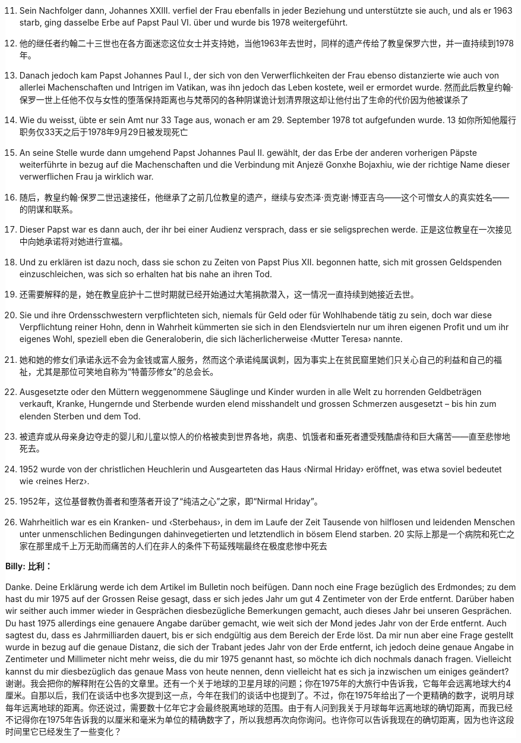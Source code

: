 11. Sein Nachfolger dann, Johannes XXIII. verfiel der Frau ebenfalls in jeder Beziehung und unterstützte sie auch, und als er 1963 starb, ging dasselbe Erbe auf Papst Paul VI. über und wurde bis 1978 weitergeführt.
11. 他的继任者约翰二十三世也在各方面迷恋这位女士并支持她，当他1963年去世时，同样的遗产传给了教皇保罗六世，并一直持续到1978年。

12. Danach jedoch kam Papst Johannes Paul I., der sich von den Verwerflichkeiten der Frau ebenso distanzierte wie auch von allerlei Machenschaften und Intrigen im Vatikan, was ihn jedoch das Leben kostete, weil er ermordet wurde.
然而此后教皇约翰·保罗一世上任他不仅与女性的堕落保持距离也与梵蒂冈的各种阴谋诡计划清界限这却让他付出了生命的代价因为他被谋杀了

13. Wie du weisst, übte er sein Amt nur 33 Tage aus, wonach er am 29. September 1978 tot aufgefunden wurde.
13 如你所知他履行职务仅33天之后于1978年9月29日被发现死亡

14. An seine Stelle wurde dann umgehend Papst Johannes Paul II. gewählt, der das Erbe der anderen vorherigen Päpste weiterführte in bezug auf die Machenschaften und die Verbindung mit Anjezë Gonxhe Bojaxhiu, wie der richtige Name dieser verwerflichen Frau ja wirklich war.
14. 随后，教皇约翰·保罗二世迅速接任，他继承了之前几位教皇的遗产，继续与安杰泽·贡克谢·博亚吉乌——这个可憎女人的真实姓名——的阴谋和联系。

15. Dieser Papst war es dann auch, der ihr bei einer Audienz versprach, dass er sie seligsprechen werde.
正是这位教皇在一次接见中向她承诺将对她进行宣福。

16. Und zu erklären ist dazu noch, dass sie schon zu Zeiten von Papst Pius XII. begonnen hatte, sich mit grossen Geldspenden einzuschleichen, was sich so erhalten hat bis nahe an ihren Tod.
16. 还需要解释的是，她在教皇庇护十二世时期就已经开始通过大笔捐款潜入，这一情况一直持续到她接近去世。

17. Sie und ihre Ordensschwestern verpflichteten sich, niemals für Geld oder für Wohlhabende tätig zu sein, doch war diese Verpflichtung reiner Hohn, denn in Wahrheit kümmerten sie sich in den Elendsvierteln nur um ihren eigenen Profit und um ihr eigenes Wohl, speziell eben die Generaloberin, die sich lächerlicherweise ‹Mutter Teresa› nannte.
17. 她和她的修女们承诺永远不会为金钱或富人服务，然而这个承诺纯属讽刺，因为事实上在贫民窟里她们只关心自己的利益和自己的福祉，尤其是那位可笑地自称为“特蕾莎修女”的总会长。

18. Ausgesetzte oder den Müttern weggenommene Säuglinge und Kinder wurden in alle Welt zu horrenden Geldbeträgen verkauft, Kranke, Hungernde und Sterbende wurden elend misshandelt und grossen Schmerzen ausgesetzt – bis hin zum elenden Sterben und dem Tod.
18. 被遗弃或从母亲身边夺走的婴儿和儿童以惊人的价格被卖到世界各地，病患、饥饿者和垂死者遭受残酷虐待和巨大痛苦——直至悲惨地死去。

19. 1952 wurde von der christlichen Heuchlerin und Ausgearteten das Haus ‹Nirmal Hriday› eröffnet, was etwa soviel bedeutet wie ‹reines Herz›.
19. 1952年，这位基督教伪善者和堕落者开设了“纯洁之心”之家，即“Nirmal Hriday”。

20. Wahrheitlich war es ein Kranken- und ‹Sterbehaus›, in dem im Laufe der Zeit Tausende von hilflosen und leidenden Menschen unter unmenschlichen Bedingungen dahinvegetierten und letztendlich in bösem Elend starben.
20 实际上那是一个病院和死亡之家在那里成千上万无助而痛苦的人们在非人的条件下苟延残喘最终在极度悲惨中死去

**Billy:**
**比利：**

Danke. Deine Erklärung werde ich dem Artikel im Bulletin noch beifügen. Dann noch eine Frage bezüglich des Erdmondes; zu dem hast du mir 1975 auf der Grossen Reise gesagt, dass er sich jedes Jahr um gut 4 Zentimeter von der Erde entfernt. Darüber haben wir seither auch immer wieder in Gesprächen diesbezügliche Bemerkungen gemacht, auch dieses Jahr bei unseren Gesprächen. Du hast 1975 allerdings eine genauere Angabe darüber gemacht, wie weit sich der Mond jedes Jahr von der Erde entfernt. Auch sagtest du, dass es Jahrmilliarden dauert, bis er sich endgültig aus dem Bereich der Erde löst. Da mir nun aber eine Frage gestellt wurde in bezug auf die genaue Distanz, die sich der Trabant jedes Jahr von der Erde entfernt, ich jedoch deine genaue Angabe in Zentimeter und Millimeter nicht mehr weiss, die du mir 1975 genannt hast, so möchte ich dich nochmals danach fragen. Vielleicht kannst du mir diesbezüglich das genaue Mass von heute nennen, denn vielleicht hat es sich ja inzwischen um einiges geändert?
谢谢。我会把你的解释附在公告的文章里。还有一个关于地球的卫星月球的问题；你在1975年的大旅行中告诉我，它每年会远离地球大约4厘米。自那以后，我们在谈话中也多次提到这一点，今年在我们的谈话中也提到了。不过，你在1975年给出了一个更精确的数字，说明月球每年远离地球的距离。你还说过，需要数十亿年它才会最终脱离地球的范围。由于有人问到我关于月球每年远离地球的确切距离，而我已经不记得你在1975年告诉我的以厘米和毫米为单位的精确数字了，所以我想再次向你询问。也许你可以告诉我现在的确切距离，因为也许这段时间里它已经发生了一些变化？
